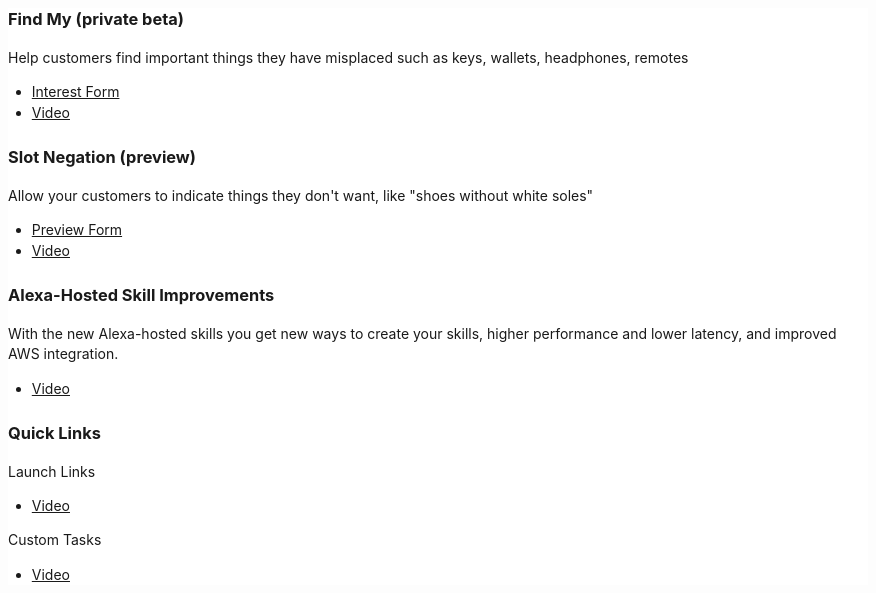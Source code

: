 ### Find My (private beta)	
Help customers find important things they have misplaced such as keys, wallets, headphones, remotes	
- [Interest Form](https://build.amazonalexadev.com/2021_Find_My_Interest.html)
- [Video](https://youtu.be/hkzlxndBJLk?t=997)

### Slot Negation (preview)	
Allow your customers to indicate things they don't want, like "shoes without white soles"	
- [Preview Form](https://build.amazonalexadev.com/2021_Slot_Negation_Interest.html)
- [Video](https://youtu.be/UBWJlFpQg9U?t=385)

### Alexa-Hosted Skill Improvements
With the new Alexa-hosted skills you get new ways to create your skills, higher performance and lower latency, and improved AWS integration.
- [Video](https://youtu.be/UBWJlFpQg9U?t=1106)

### Quick Links
Launch Links
- [Video](https://youtu.be/D6lrw5R566Y?t=404)

Custom Tasks
- [Video](https://youtu.be/D6lrw5R566Y?t=478)


